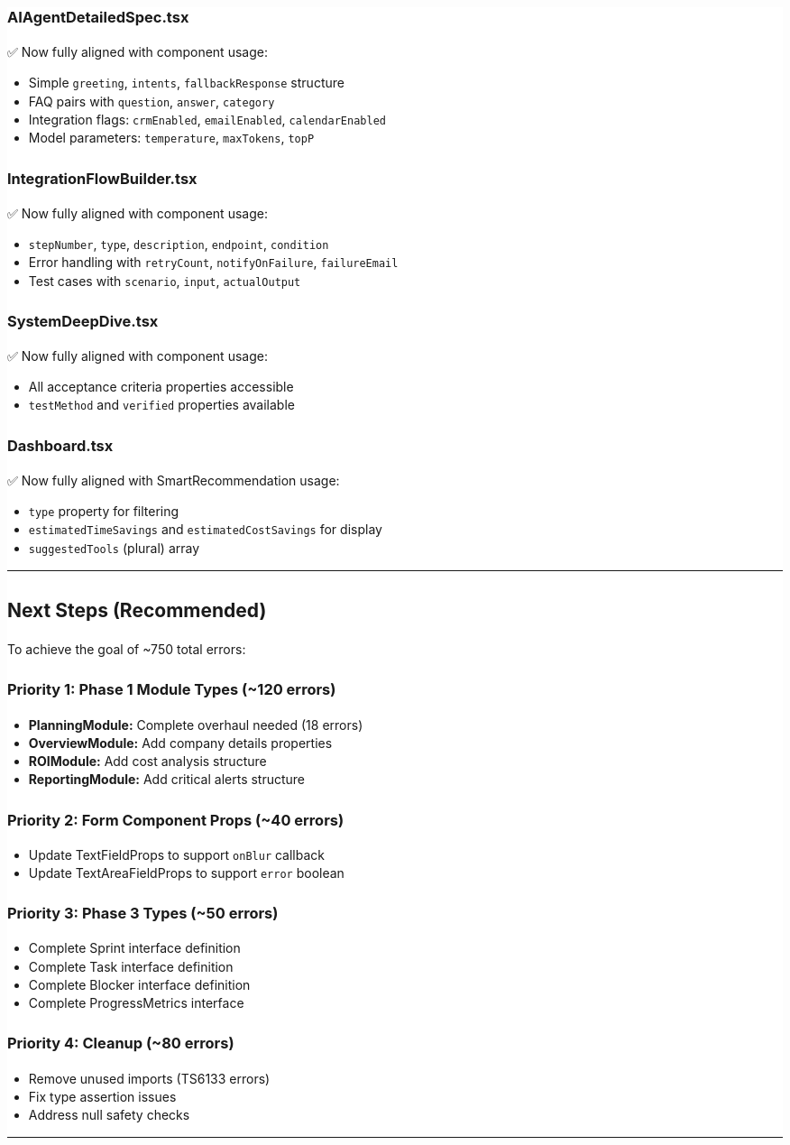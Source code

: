 ### AIAgentDetailedSpec.tsx
✅ Now fully aligned with component usage:
- Simple `greeting`, `intents`, `fallbackResponse` structure
- FAQ pairs with `question`, `answer`, `category`
- Integration flags: `crmEnabled`, `emailEnabled`, `calendarEnabled`
- Model parameters: `temperature`, `maxTokens`, `topP`

### IntegrationFlowBuilder.tsx
✅ Now fully aligned with component usage:
- `stepNumber`, `type`, `description`, `endpoint`, `condition`
- Error handling with `retryCount`, `notifyOnFailure`, `failureEmail`
- Test cases with `scenario`, `input`, `actualOutput`

### SystemDeepDive.tsx
✅ Now fully aligned with component usage:
- All acceptance criteria properties accessible
- `testMethod` and `verified` properties available

### Dashboard.tsx
✅ Now fully aligned with SmartRecommendation usage:
- `type` property for filtering
- `estimatedTimeSavings` and `estimatedCostSavings` for display
- `suggestedTools` (plural) array

---

## Next Steps (Recommended)

To achieve the goal of ~750 total errors:

### Priority 1: Phase 1 Module Types (~120 errors)
- **PlanningModule:** Complete overhaul needed (18 errors)
- **OverviewModule:** Add company details properties
- **ROIModule:** Add cost analysis structure
- **ReportingModule:** Add critical alerts structure

### Priority 2: Form Component Props (~40 errors)
- Update TextFieldProps to support `onBlur` callback
- Update TextAreaFieldProps to support `error` boolean

### Priority 3: Phase 3 Types (~50 errors)
- Complete Sprint interface definition
- Complete Task interface definition
- Complete Blocker interface definition
- Complete ProgressMetrics interface

### Priority 4: Cleanup (~80 errors)
- Remove unused imports (TS6133 errors)
- Fix type assertion issues
- Address null safety checks

---